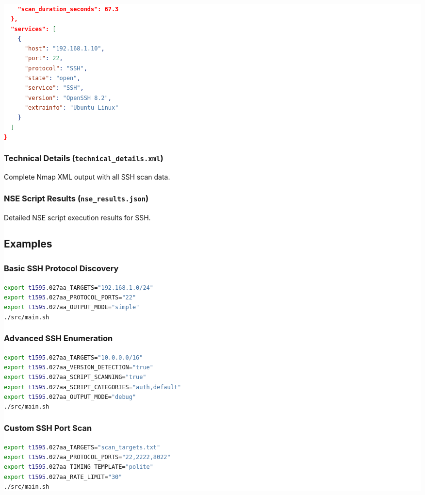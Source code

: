 ```json
    "scan_duration_seconds": 67.3
  },
  "services": [
    {
      "host": "192.168.1.10",
      "port": 22,
      "protocol": "SSH",
      "state": "open",
      "service": "SSH",
      "version": "OpenSSH 8.2",
      "extrainfo": "Ubuntu Linux"
    }
  ]
}
```

### Technical Details (`technical_details.xml`)
Complete Nmap XML output with all SSH scan data.

### NSE Script Results (`nse_results.json`)
Detailed NSE script execution results for SSH.

## Examples

### Basic SSH Protocol Discovery
```bash
export t1595.027aa_TARGETS="192.168.1.0/24"
export t1595.027aa_PROTOCOL_PORTS="22"
export t1595.027aa_OUTPUT_MODE="simple"
./src/main.sh
```

### Advanced SSH Enumeration
```bash
export t1595.027aa_TARGETS="10.0.0.0/16"
export t1595.027aa_VERSION_DETECTION="true"
export t1595.027aa_SCRIPT_SCANNING="true"
export t1595.027aa_SCRIPT_CATEGORIES="auth,default"
export t1595.027aa_OUTPUT_MODE="debug"
./src/main.sh
```

### Custom SSH Port Scan
```bash
export t1595.027aa_TARGETS="scan_targets.txt"
export t1595.027aa_PROTOCOL_PORTS="22,2222,8022"
export t1595.027aa_TIMING_TEMPLATE="polite"
export t1595.027aa_RATE_LIMIT="30"
./src/main.sh
```

